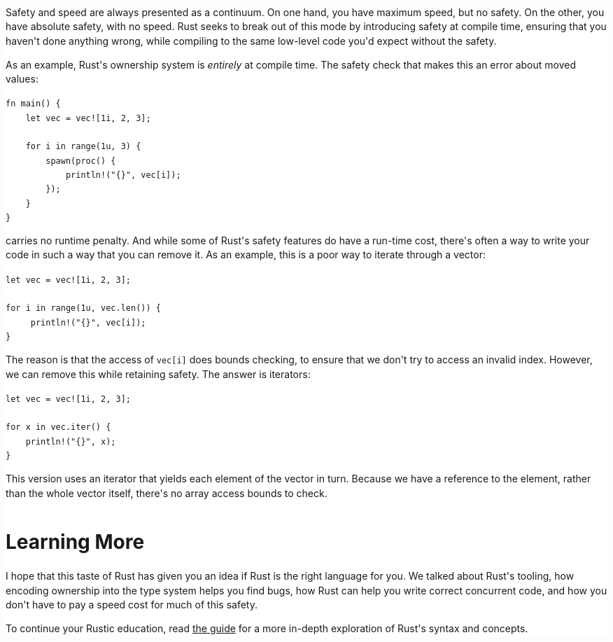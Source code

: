 Safety and speed are always presented as a continuum. On one hand, you have
maximum speed, but no safety. On the other, you have absolute safety, with no
speed. Rust seeks to break out of this mode by introducing safety at compile
time, ensuring that you haven't done anything wrong, while compiling to the
same low-level code you'd expect without the safety.

As an example, Rust's ownership system is _entirely_ at compile time. The
safety check that makes this an error about moved values:

```{rust,ignore}
fn main() {
    let vec = vec![1i, 2, 3];

    for i in range(1u, 3) {
        spawn(proc() {
            println!("{}", vec[i]);
        });
    }
}
```

carries no runtime penalty. And while some of Rust's safety features do have
a run-time cost, there's often a way to write your code in such a way that
you can remove it. As an example, this is a poor way to iterate through
a vector:

```{rust}
let vec = vec![1i, 2, 3];

for i in range(1u, vec.len()) {
     println!("{}", vec[i]);
}
```

The reason is that the access of `vec[i]` does bounds checking, to ensure
that we don't try to access an invalid index. However, we can remove this
while retaining safety. The answer is iterators:

```{rust}
let vec = vec![1i, 2, 3];

for x in vec.iter() {
    println!("{}", x);
}
```

This version uses an iterator that yields each element of the vector in turn.
Because we have a reference to the element, rather than the whole vector itself,
there's no array access bounds to check.

# Learning More

I hope that this taste of Rust has given you an idea if Rust is the right
language for you. We talked about Rust's tooling, how encoding ownership into
the type system helps you find bugs, how Rust can help you write correct
concurrent code, and how you don't have to pay a speed cost for much of this
safety.

To continue your Rustic education, read [the guide](guide.html) for a more
in-depth exploration of Rust's syntax and concepts.
